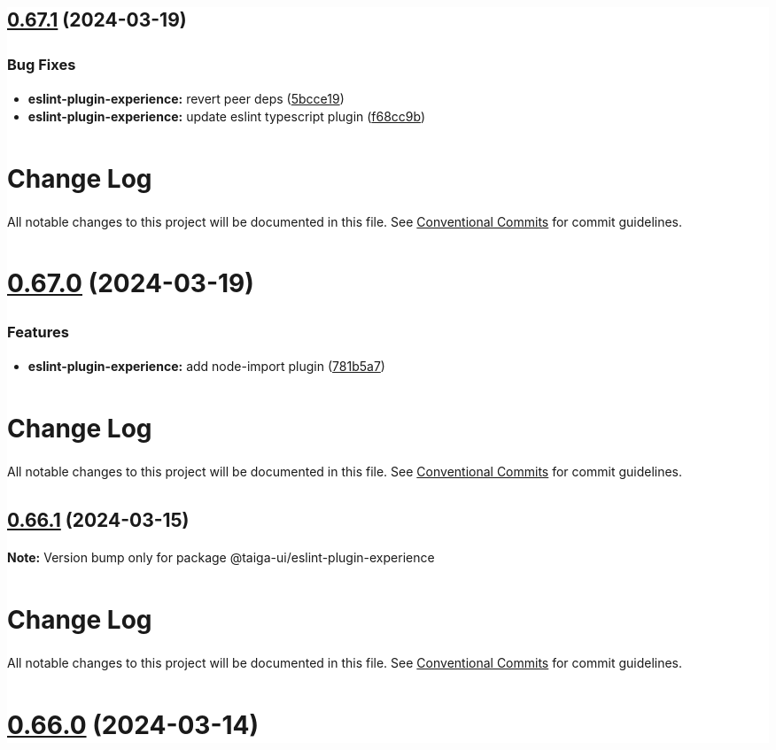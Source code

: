 ## [0.67.1](https://github.com/taiga-family/linters/compare/@taiga-ui/eslint-plugin-experience@0.67.0...@taiga-ui/eslint-plugin-experience@0.67.1) (2024-03-19)

### Bug Fixes

- **eslint-plugin-experience:** revert peer deps
  ([5bcce19](https://github.com/taiga-family/linters/commit/5bcce19152b3df447e25c28e16a3efa8ebe7e915))
- **eslint-plugin-experience:** update eslint typescript plugin
  ([f68cc9b](https://github.com/taiga-family/linters/commit/f68cc9b476a5a652f6f731d8a20d302d18f61994))

# Change Log

All notable changes to this project will be documented in this file. See
[Conventional Commits](https://conventionalcommits.org) for commit guidelines.

# [0.67.0](https://github.com/taiga-family/linters/compare/@taiga-ui/eslint-plugin-experience@0.66.1...@taiga-ui/eslint-plugin-experience@0.67.0) (2024-03-19)

### Features

- **eslint-plugin-experience:** add node-import plugin
  ([781b5a7](https://github.com/taiga-family/linters/commit/781b5a7d795b1864fcd097740989ca41ed1761d5))

# Change Log

All notable changes to this project will be documented in this file. See
[Conventional Commits](https://conventionalcommits.org) for commit guidelines.

## [0.66.1](https://github.com/taiga-family/linters/compare/@taiga-ui/eslint-plugin-experience@0.66.0...@taiga-ui/eslint-plugin-experience@0.66.1) (2024-03-15)

**Note:** Version bump only for package @taiga-ui/eslint-plugin-experience

# Change Log

All notable changes to this project will be documented in this file. See
[Conventional Commits](https://conventionalcommits.org) for commit guidelines.

# [0.66.0](https://github.com/taiga-family/linters/compare/@taiga-ui/eslint-plugin-experience@0.65.0...@taiga-ui/eslint-plugin-experience@0.66.0) (2024-03-14)
